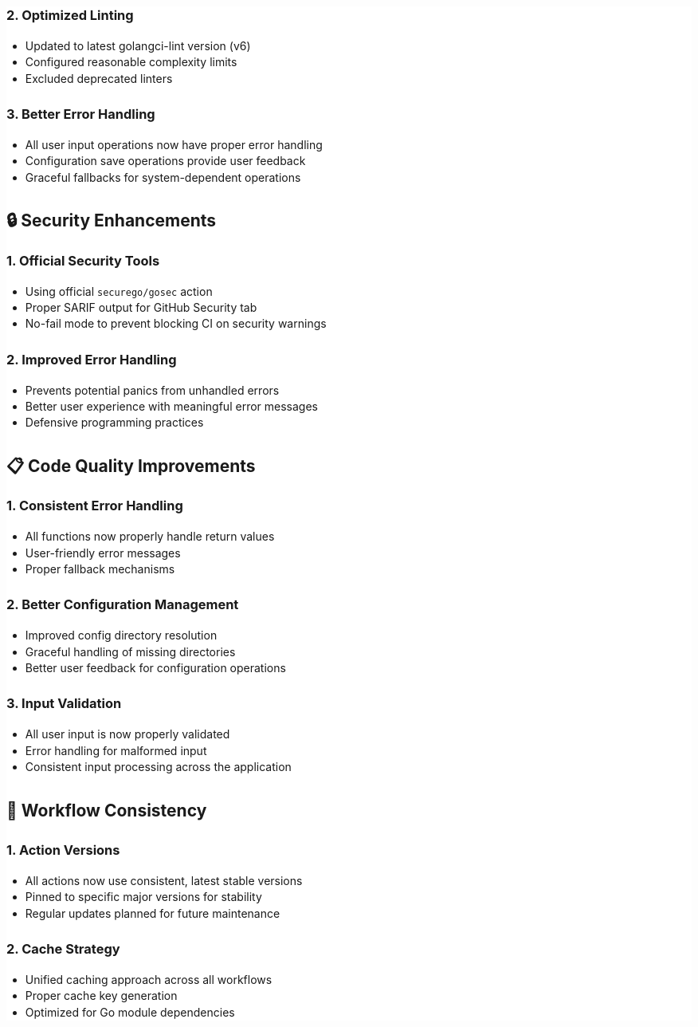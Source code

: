 ### 2. Optimized Linting
- Updated to latest golangci-lint version (v6)
- Configured reasonable complexity limits
- Excluded deprecated linters

### 3. Better Error Handling
- All user input operations now have proper error handling
- Configuration save operations provide user feedback
- Graceful fallbacks for system-dependent operations

## 🔒 Security Enhancements

### 1. Official Security Tools
- Using official `securego/gosec` action
- Proper SARIF output for GitHub Security tab
- No-fail mode to prevent blocking CI on security warnings

### 2. Improved Error Handling
- Prevents potential panics from unhandled errors
- Better user experience with meaningful error messages
- Defensive programming practices

## 📋 Code Quality Improvements

### 1. Consistent Error Handling
- All functions now properly handle return values
- User-friendly error messages
- Proper fallback mechanisms

### 2. Better Configuration Management
- Improved config directory resolution
- Graceful handling of missing directories
- Better user feedback for configuration operations

### 3. Input Validation
- All user input is now properly validated
- Error handling for malformed input
- Consistent input processing across the application

## 🔄 Workflow Consistency

### 1. Action Versions
- All actions now use consistent, latest stable versions
- Pinned to specific major versions for stability
- Regular updates planned for future maintenance

### 2. Cache Strategy
- Unified caching approach across all workflows
- Proper cache key generation
- Optimized for Go module dependencies
